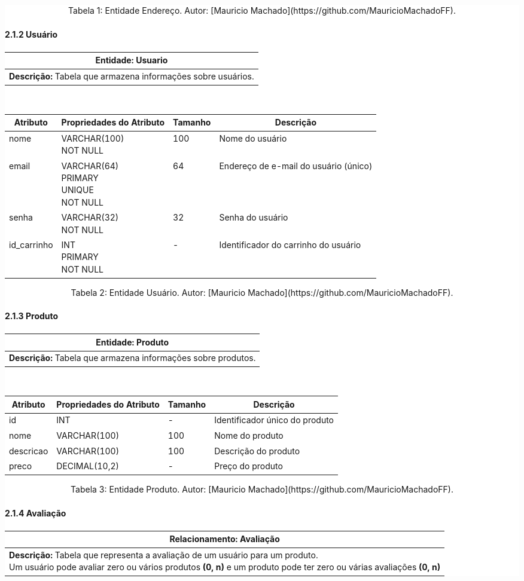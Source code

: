 <p align='center'>
Tabela 1: Entidade Endereço. Autor: [Mauricio Machado](https://github.com/MauricioMachadoFF).
</p>

#### 2.1.2 Usuário

| Entidade: Usuario                                              |
| -------------------------------------------------------------- |
| **Descrição:** Tabela que armazena informações sobre usuários. |

<br>

| **Atributo** | **Propriedades do Atributo**                       | **Tamanho** | **Descrição**                         |
| ------------ | -------------------------------------------------- | ----------- | ------------------------------------- |
| nome         | VARCHAR(100) <br> NOT NULL                         | 100         | Nome do usuário                       |
| email        | VARCHAR(64) <br> PRIMARY <br> UNIQUE <br> NOT NULL | 64          | Endereço de e-mail do usuário (único) |
| senha        | VARCHAR(32) <br> NOT NULL                          | 32          | Senha do usuário                      |
| id_carrinho  | INT <br> PRIMARY <br> NOT NULL                     | -           | Identificador do carrinho do usuário  |

<p align='center'>
Tabela 2: Entidade Usuário. Autor: [Mauricio Machado](https://github.com/MauricioMachadoFF).
</p>

#### 2.1.3 Produto

| Entidade: Produto                                              |
| -------------------------------------------------------------- |
| **Descrição:** Tabela que armazena informações sobre produtos. |

<br>

| **Atributo** | **Propriedades do Atributo** | **Tamanho** | **Descrição**                  |
| ------------ | ---------------------------- | ----------- | ------------------------------ |
| id           | INT                          | -           | Identificador único do produto |
| nome         | VARCHAR(100)                 | 100         | Nome do produto                |
| descricao    | VARCHAR(100)                 | 100         | Descrição do produto           |
| preco        | DECIMAL(10,2)                | -           | Preço do produto               |

<p align='center'>
Tabela 3: Entidade Produto. Autor: [Mauricio Machado](https://github.com/MauricioMachadoFF).
</p>

#### 2.1.4 Avaliação

| Relacionamento: Avaliação                                                                                                                                                                                 |
| --------------------------------------------------------------------------------------------------------------------------------------------------------------------------------------------------------- |
| **Descrição:** Tabela que representa a avaliação de um usuário para um produto.<br> Um usuário pode avaliar zero ou vários produtos **(0, n)** e um produto pode ter zero ou várias avaliações **(0, n)** |
